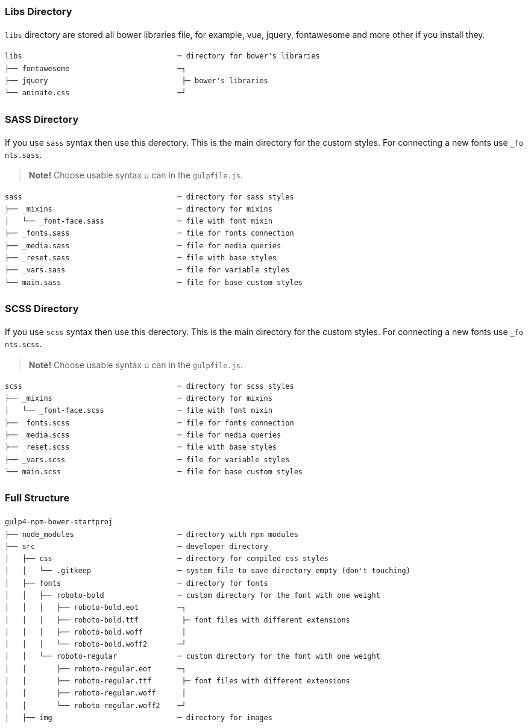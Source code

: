 ### Libs Directory

`libs` directory are stored all bower libraries file, for example, vue, jquery, fontawesome and more other if you install they.

```
libs                                    ─ directory for bower's libraries
├── fontawesome                         ─┐
├── jquery                               ├─ bower's libraries
└── animate.css                         ─┘
```

### SASS Directory

If you use `sass` syntax then use this derectory. This is the main directory for the custom styles. For connecting a new fonts use `_fonts.sass`.

>**Note!** Choose usable syntax u can in the `gulpfile.js`.

```
sass                                    ─ directory for sass styles
├── _mixins                             ─ directory for mixins
│   └── _font-face.sass                 ─ file with font mixin
├── _fonts.sass                         ─ file for fonts connection
├── _media.sass                         ─ file for media queries
├── _reset.sass                         ─ file with base styles
├── _vars.sass                          ─ file for variable styles
└── main.sass                           ─ file for base custom styles
```

### SCSS Directory

If you use `scss` syntax then use this derectory. This is the main directory for the custom styles. For connecting a new fonts use `_fonts.scss`.

>**Note!** Choose usable syntax u can in the `gulpfile.js`.

```
scss                                    ─ directory for scss styles
├── _mixins                             ─ directory for mixins
│   └── _font-face.scss                 ─ file with font mixin
├── _fonts.scss                         ─ file for fonts connection
├── _media.scss                         ─ file for media queries
├── _reset.scss                         ─ file with base styles
├── _vars.scss                          ─ file for variable styles
└── main.scss                           ─ file for base custom styles
```

### Full Structure

```
gulp4-npm-bower-startproj
├── node_modules                        ─ directory with npm modules
├── src                                 ─ developer directory
│   ├── css                             ─ directory for compiled css styles
│   │   └── .gitkeep                    ─ system file to save directory empty (don't touching)
│   ├── fonts                           ─ directory for fonts
│   │   ├── roboto-bold                 ─ custom directory for the font with one weight
│   │   │   ├── roboto-bold.eot         ─┐
│   │   │   ├── roboto-bold.ttf          ├─ font files with different extensions
│   │   │   ├── roboto-bold.woff         │
│   │   │   └── roboto-bold.woff2       ─┘
│   │   └── roboto-regular              ─ custom directory for the font with one weight
│   │       ├── roboto-regular.eot      ─┐
│   │       ├── roboto-regular.ttf       ├─ font files with different extensions
│   │       ├── roboto-regular.woff      │
│   │       └── roboto-regular.woff2    ─┘
│   ├── img                             ─ directory for images
```